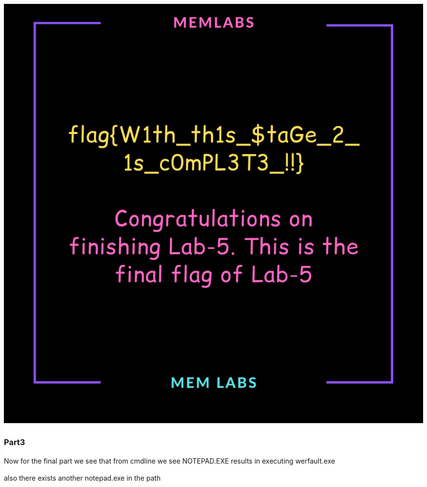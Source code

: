 ![](images/MEMLABS_WRITEUPWriteup-Memlabs-5solStage2.png)

### Part3

Now for the final part we see that from cmdline we see NOTEPAD.EXE
results in executing werfault.exe

also there exists another notepad.exe in the path
